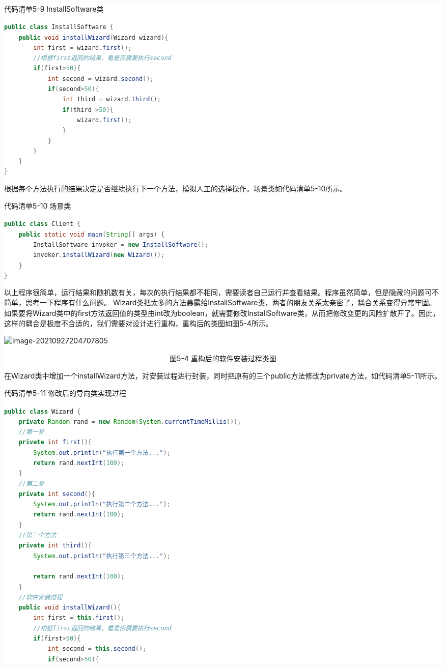 代码清单5-9 InstallSoftware类
```java
public class InstallSoftware {
    public void installWizard(Wizard wizard){
        int first = wizard.first();
        //根据first返回的结果，看是否需要执行second 
        if(first>50){
            int second = wizard.second();
            if(second>50){
                int third = wizard.third();
                if(third >50){
                    wizard.first();
                }
            }
        }
    }
}
```
根据每个方法执行的结果决定是否继续执行下一个方法，模拟人工的选择操作。场景类如代码清单5-10所示。

代码清单5-10 场景类
```java
public class Client {
    public static void main(String[] args) {
        InstallSoftware invoker = new InstallSoftware();
        invoker.installWizard(new Wizard());
    }
}
```
以上程序很简单，运行结果和随机数有关，每次的执行结果都不相同，需要读者自己运行并查看结果。程序虽然简单，但是隐藏的问题可不简单，思考一下程序有什么问题。 Wizard类把太多的方法暴露给InstallSoftware类，两者的朋友关系太亲密了，耦合关系变得异常牢固。如果要将Wizard类中的first方法返回值的类型由int改为boolean，就需要修改InstallSoftware类，从而把修改变更的风险扩散开了。因此，这样的耦合是极度不合适的，我们需要对设计进行重构，重构后的类图如图5-4所示。

![image-20210927204707805](https://gitee.com/XiaoLan223/images/raw/master/Blog/Sum/20210927204707.png)

<center>图5-4 重构后的软件安装过程类图</center>

在Wizard类中增加一个installWizard方法，对安装过程进行封装，同时把原有的三个public方法修改为private方法，如代码清单5-11所示。

代码清单5-11 修改后的导向类实现过程
```java
public class Wizard {
    private Random rand = new Random(System.currentTimeMillis());
    //第一步
    private int first(){
        System.out.println("执行第一个方法...");
        return rand.nextInt(100);
    }
    //第二步
    private int second(){
        System.out.println("执行第二个方法...");
        return rand.nextInt(100);
    }
    //第三个方法
    private int third(){
        System.out.println("执行第三个方法...");
        
        return rand.nextInt(100);
    }
    //软件安装过程
    public void installWizard(){
        int first = this.first();
        //根据first返回的结果，看是否需要执行second 
        if(first>50){
            int second = this.second();
            if(second>50){
```